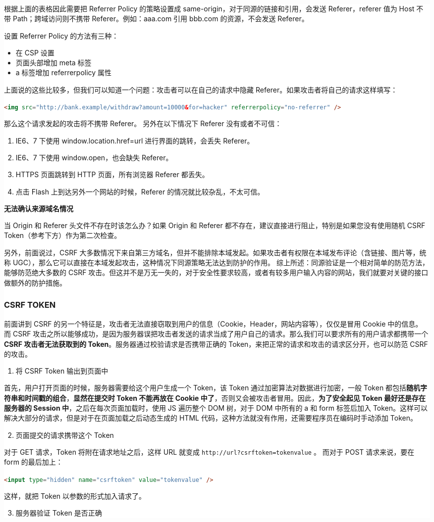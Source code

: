 根据上面的表格因此需要把 Referrer Policy 的策略设置成 same-origin，对于同源的链接和引用，会发送 Referer，referer 值为 Host 不带 Path；跨域访问则不携带 Referer。例如：aaa.com 引用 bbb.com 的资源，不会发送 Referer。

设置 Referrer Policy 的方法有三种：

* 在 CSP 设置
* 页面头部增加 meta 标签
* a 标签增加 referrerpolicy 属性

上面说的这些比较多，但我们可以知道一个问题：攻击者可以在自己的请求中隐藏 Referer。如果攻击者将自己的请求这样填写：

``` html
<img src="http://bank.example/withdraw?amount=10000&for=hacker" referrerpolicy="no-referrer" />
```

那么这个请求发起的攻击将不携带 Referer。
另外在以下情况下 Referer 没有或者不可信：

1. IE6、7 下使用 window.location.href=url 进行界面的跳转，会丢失 Referer。

2. IE6、7 下使用 window.open，也会缺失 Referer。

3. HTTPS 页面跳转到 HTTP 页面，所有浏览器 Referer 都丢失。

4. 点击 Flash 上到达另外一个网站的时候，Referer 的情况就比较杂乱，不太可信。

**无法确认来源域名情况**

当 Origin 和 Referer 头文件不存在时该怎么办？如果 Origin 和 Referer 都不存在，建议直接进行阻止，特别是如果您没有使用随机 CSRF Token（参考下方）作为第二次检查。

另外，前面说过，CSRF 大多数情况下来自第三方域名，但并不能排除本域发起。如果攻击者有权限在本域发布评论（含链接、图片等，统称 UGC），那么它可以直接在本域发起攻击，这种情况下同源策略无法达到防护的作用。
综上所述：同源验证是一个相对简单的防范方法，能够防范绝大多数的 CSRF 攻击。但这并不是万无一失的，对于安全性要求较高，或者有较多用户输入内容的网站，我们就要对关键的接口做额外的防护措施。

### CSRF TOKEN

前面讲到 CSRF 的另一个特征是，攻击者无法直接窃取到用户的信息（Cookie，Header，网站内容等），仅仅是冒用 Cookie 中的信息。
而 CSRF 攻击之所以能够成功，是因为服务器误把攻击者发送的请求当成了用户自己的请求。那么我们可以要求所有的用户请求都携带一个 **CSRF 攻击者无法获取到的 Token**。服务器通过校验请求是否携带正确的 Token，来把正常的请求和攻击的请求区分开，也可以防范 CSRF 的攻击。

1. 将 CSRF Token 输出到页面中

首先，用户打开页面的时候，服务器需要给这个用户生成一个 Token，该 Token 通过加密算法对数据进行加密，一般 Token 都包括**随机字符串和时间戳的组合**，**显然在提交时 Token 不能再放在 Cookie 中了**，否则又会被攻击者冒用。因此，**为了安全起见 Token 最好还是存在服务器的 Session 中**，之后在每次页面加载时，使用 JS 遍历整个 DOM 树，对于 DOM 中所有的 a 和 form 标签后加入 Token。这样可以解决大部分的请求，但是对于在页面加载之后动态生成的 HTML 代码，这种方法就没有作用，还需要程序员在编码时手动添加 Token。

2. 页面提交的请求携带这个 Token

对于 GET 请求，Token 将附在请求地址之后，这样 URL 就变成 `http://url?csrftoken=tokenvalue` 。 而对于 POST 请求来说，要在 form 的最后加上：

``` html
<input type="hidden" name="csrftoken" value="tokenvalue" />
```

这样，就把 Token 以参数的形式加入请求了。

3. 服务器验证 Token 是否正确
